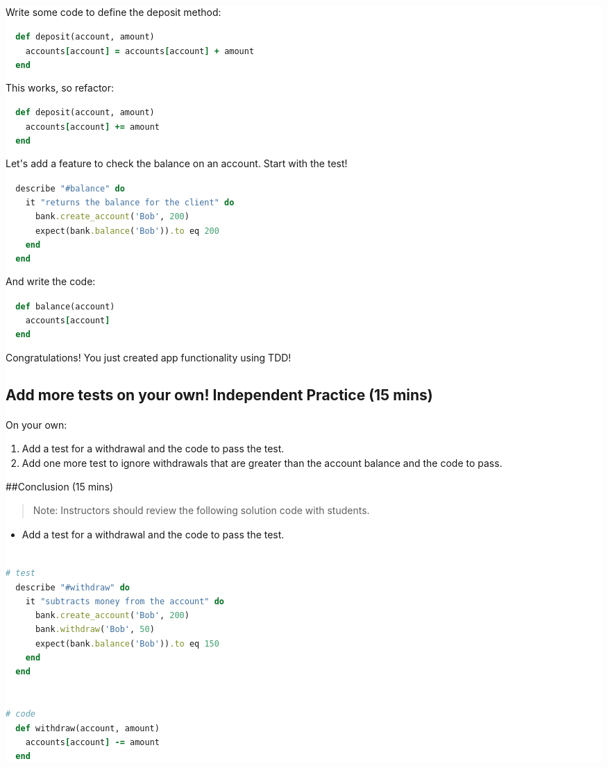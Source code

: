 Write some code to define the deposit method:

```ruby
  def deposit(account, amount)
    accounts[account] = accounts[account] + amount
  end
```

This works, so refactor:

```ruby
  def deposit(account, amount)
    accounts[account] += amount
  end
```

Let's add a feature to check the balance on an account. Start with the test!

```ruby
  describe "#balance" do
    it "returns the balance for the client" do
      bank.create_account('Bob', 200)
      expect(bank.balance('Bob')).to eq 200
    end
  end
```

And write the code:

```ruby
  def balance(account)
    accounts[account]
  end
```

Congratulations! You just created app functionality using TDD!

## Add more tests on your own! Independent Practice (15 mins)

On your own:

1. Add a test for a withdrawal and the code to pass the test.
2. Add one more test to ignore withdrawals that are greater than the account balance and the code to pass.



##Conclusion (15 mins)

> Note: Instructors should review the following solution code with students.

- Add a test for a withdrawal and the code to pass the test.

```ruby

# test
  describe "#withdraw" do
    it "subtracts money from the account" do
      bank.create_account('Bob', 200)
      bank.withdraw('Bob', 50)
      expect(bank.balance('Bob')).to eq 150
    end
  end


# code
  def withdraw(account, amount)
    accounts[account] -= amount
  end
```
